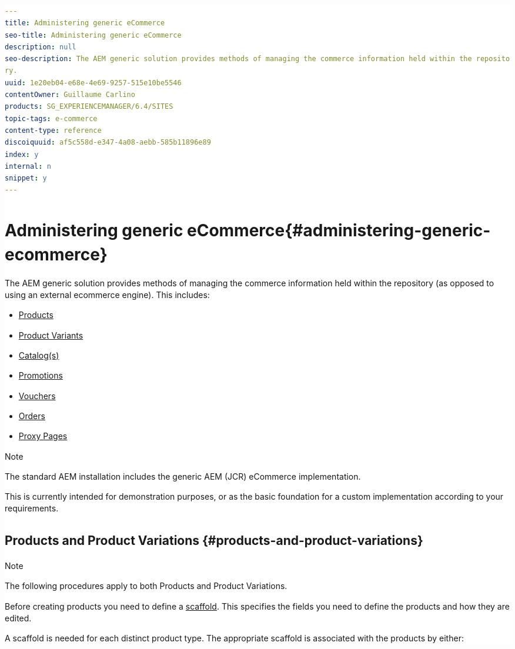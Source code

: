 ```yaml
---
title: Administering generic eCommerce
seo-title: Administering generic eCommerce
description: null
seo-description: The AEM generic solution provides methods of managing the commerce information held within the repository.
uuid: 1e20eb04-e68e-4e69-9257-515e10be5546
contentOwner: Guillaume Carlino
products: SG_EXPERIENCEMANAGER/6.4/SITES
topic-tags: e-commerce
content-type: reference
discoiquuid: af5c558d-e347-4a08-aebb-585b11896e89
index: y
internal: n
snippet: y
---
```


# Administering generic eCommerce{#administering-generic-ecommerce}

The AEM generic solution provides methods of managing the commerce information held within the repository (as opposed to using an external ecommerce engine). This includes:

* [Products](../../administering/using/concepts.md#products)
* [Product Variants](../../administering/using/concepts.md#productvariants)  

* [Catalog(s)](../../administering/using/concepts.md#catalogs)
* [Promotions](../../administering/using/concepts.md#promotions)
* [Vouchers](../../administering/using/concepts.md#vouchers)
* [Orders](../../administering/using/concepts.md#shoppingcartandorders)
* [Proxy Pages](../../administering/using/concepts.md#proxypages)

>[!NOTE]
>
>The standard AEM installation includes the generic AEM (JCR) eCommerce implementation.
>
>This is currently intended for demonstration purposes, or as the basic foundation for a custom implementation according to your requirements.

## Products and Product Variations {#products-and-product-variations}

>[!NOTE]
>
>The following procedures apply to both Products and Product Variations.

Before creating products you need to define a [scaffold](../../authoring/using/scaffolding.md). This specifies the fields you need to define the products and how they are edited.

A scaffold is needed for each distinct product type. The appropriate scaffold is associated with the products by either:
